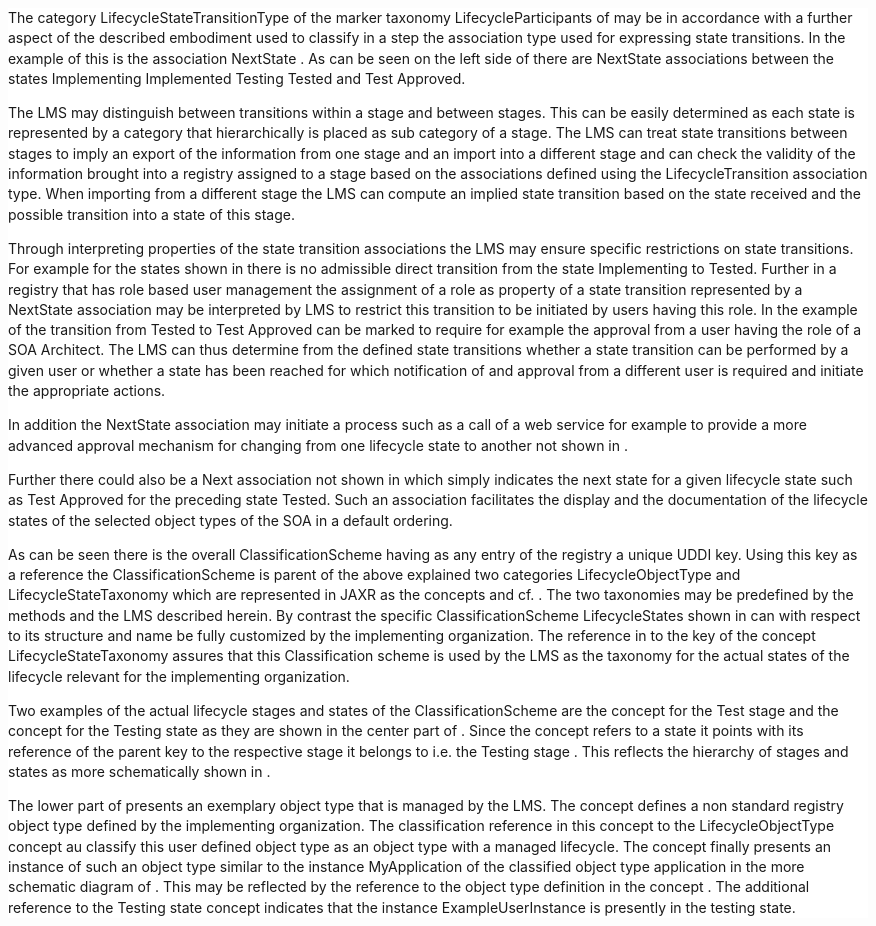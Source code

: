 The category LifecycleStateTransitionType of the marker taxonomy LifecycleParticipants of may be in accordance with a further aspect of the described embodiment used to classify in a step the association type used for expressing state transitions. In the example of this is the association NextState . As can be seen on the left side of there are NextState associations between the states Implementing Implemented Testing Tested and Test Approved.

The LMS may distinguish between transitions within a stage and between stages. This can be easily determined as each state is represented by a category that hierarchically is placed as sub category of a stage. The LMS can treat state transitions between stages to imply an export of the information from one stage and an import into a different stage and can check the validity of the information brought into a registry assigned to a stage based on the associations defined using the LifecycleTransition association type. When importing from a different stage the LMS can compute an implied state transition based on the state received and the possible transition into a state of this stage.

Through interpreting properties of the state transition associations the LMS may ensure specific restrictions on state transitions. For example for the states shown in there is no admissible direct transition from the state Implementing to Tested. Further in a registry that has role based user management the assignment of a role as property of a state transition represented by a NextState association may be interpreted by LMS to restrict this transition to be initiated by users having this role. In the example of the transition from Tested to Test Approved can be marked to require for example the approval from a user having the role of a SOA Architect. The LMS can thus determine from the defined state transitions whether a state transition can be performed by a given user or whether a state has been reached for which notification of and approval from a different user is required and initiate the appropriate actions.

In addition the NextState association may initiate a process such as a call of a web service for example to provide a more advanced approval mechanism for changing from one lifecycle state to another not shown in .

Further there could also be a Next association not shown in which simply indicates the next state for a given lifecycle state such as Test Approved for the preceding state Tested. Such an association facilitates the display and the documentation of the lifecycle states of the selected object types of the SOA in a default ordering.

As can be seen there is the overall ClassificationScheme having as any entry of the registry a unique UDDI key. Using this key as a reference the ClassificationScheme is parent of the above explained two categories LifecycleObjectType and LifecycleStateTaxonomy which are represented in JAXR as the concepts and cf. . The two taxonomies may be predefined by the methods and the LMS described herein. By contrast the specific ClassificationScheme LifecycleStates shown in can with respect to its structure and name be fully customized by the implementing organization. The reference in to the key of the concept LifecycleStateTaxonomy assures that this Classification scheme is used by the LMS as the taxonomy for the actual states of the lifecycle relevant for the implementing organization.

Two examples of the actual lifecycle stages and states of the ClassificationScheme are the concept for the Test stage and the concept for the Testing state as they are shown in the center part of . Since the concept refers to a state it points with its reference of the parent key to the respective stage it belongs to i.e. the Testing stage . This reflects the hierarchy of stages and states as more schematically shown in .

The lower part of presents an exemplary object type that is managed by the LMS. The concept defines a non standard registry object type defined by the implementing organization. The classification reference in this concept to the LifecycleObjectType concept au classify this user defined object type as an object type with a managed lifecycle. The concept finally presents an instance of such an object type similar to the instance MyApplication of the classified object type application in the more schematic diagram of . This may be reflected by the reference to the object type definition in the concept . The additional reference to the Testing state concept indicates that the instance ExampleUserInstance is presently in the testing state.
